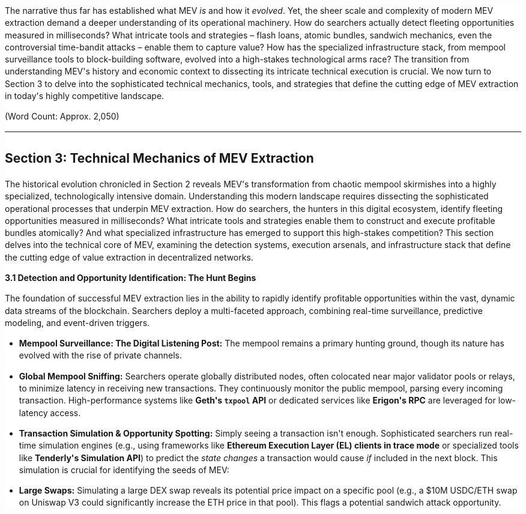 The narrative thus far has established what MEV *is* and how it *evolved*. Yet, the sheer scale and complexity of modern MEV extraction demand a deeper understanding of its operational machinery. How do searchers actually detect fleeting opportunities measured in milliseconds? What intricate tools and strategies – flash loans, atomic bundles, sandwich mechanics, even the controversial time-bandit attacks – enable them to capture value? How has the specialized infrastructure stack, from mempool surveillance tools to block-building software, evolved into a high-stakes technological arms race? The transition from understanding MEV's history and economic context to dissecting its intricate technical execution is crucial. We now turn to Section 3 to delve into the sophisticated technical mechanics, tools, and strategies that define the cutting edge of MEV extraction in today's highly competitive landscape.

(Word Count: Approx. 2,050)



---





## Section 3: Technical Mechanics of MEV Extraction

The historical evolution chronicled in Section 2 reveals MEV's transformation from chaotic mempool skirmishes into a highly specialized, technologically intensive domain. Understanding this modern landscape requires dissecting the sophisticated operational processes that underpin MEV extraction. How do searchers, the hunters in this digital ecosystem, identify fleeting opportunities measured in milliseconds? What intricate tools and strategies enable them to construct and execute profitable bundles atomically? And what specialized infrastructure has emerged to support this high-stakes competition? This section delves into the technical core of MEV, examining the detection systems, execution arsenals, and infrastructure stack that define the cutting edge of value extraction in decentralized networks.

**3.1 Detection and Opportunity Identification: The Hunt Begins**

The foundation of successful MEV extraction lies in the ability to rapidly identify profitable opportunities within the vast, dynamic data streams of the blockchain. Searchers deploy a multi-faceted approach, combining real-time surveillance, predictive modeling, and event-driven triggers.

*   **Mempool Surveillance: The Digital Listening Post:** The mempool remains a primary hunting ground, though its nature has evolved with the rise of private channels.

*   **Global Mempool Sniffing:** Searchers operate globally distributed nodes, often colocated near major validator pools or relays, to minimize latency in receiving new transactions. They continuously monitor the public mempool, parsing every incoming transaction. High-performance systems like **Geth's `txpool` API** or dedicated services like **Erigon's RPC** are leveraged for low-latency access.

*   **Transaction Simulation & Opportunity Spotting:** Simply seeing a transaction isn't enough. Sophisticated searchers run real-time simulation engines (e.g., using frameworks like **Ethereum Execution Layer (EL) clients in trace mode** or specialized tools like **Tenderly's Simulation API**) to predict the *state changes* a transaction would cause *if* included in the next block. This simulation is crucial for identifying the seeds of MEV:

*   **Large Swaps:** Simulating a large DEX swap reveals its potential price impact on a specific pool (e.g., a $10M USDC/ETH swap on Uniswap V3 could significantly increase the ETH price in that pool). This flags a potential sandwich attack opportunity.
